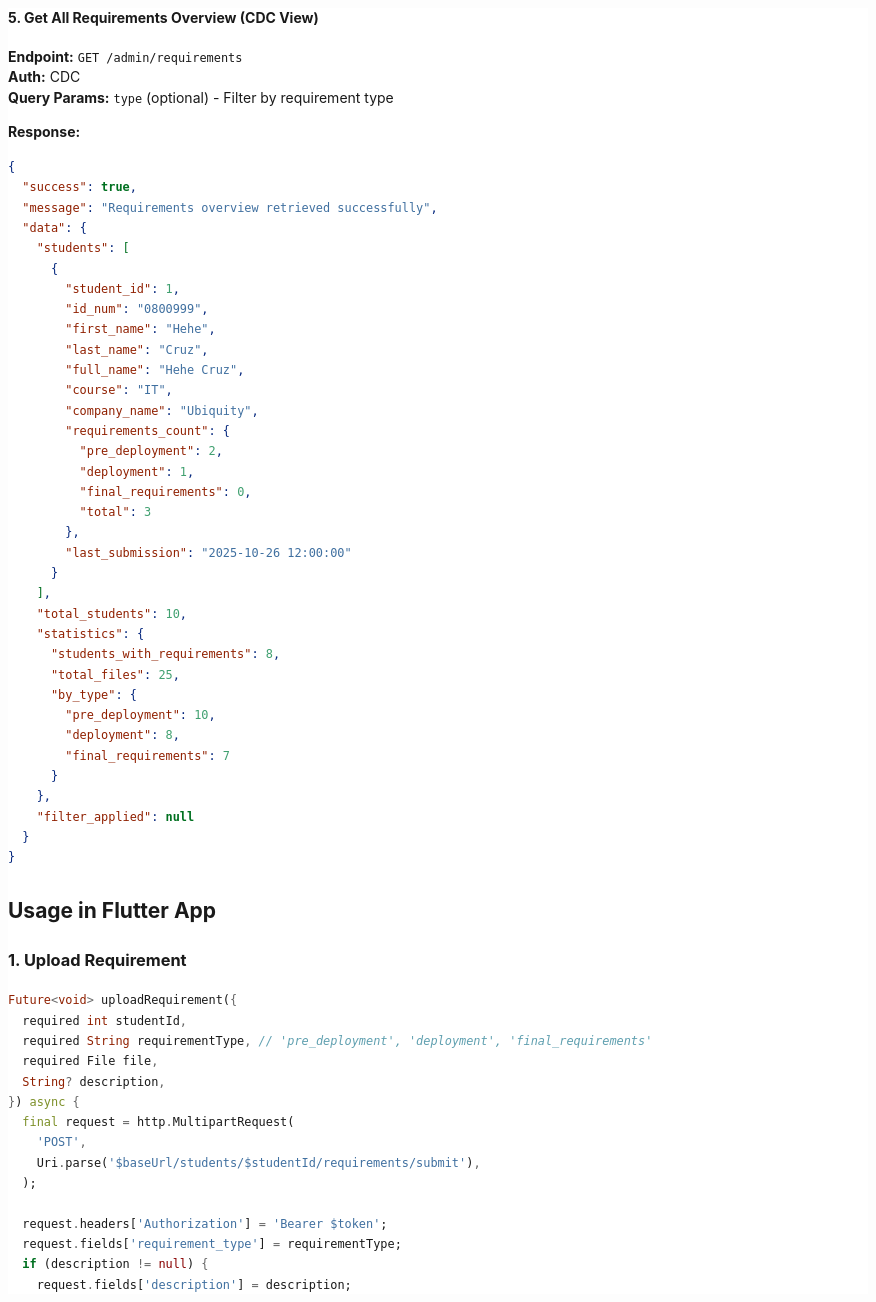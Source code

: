 #### 5. Get All Requirements Overview (CDC View)
**Endpoint:** `GET /admin/requirements`  
**Auth:** CDC  
**Query Params:** `type` (optional) - Filter by requirement type

**Response:**
```json
{
  "success": true,
  "message": "Requirements overview retrieved successfully",
  "data": {
    "students": [
      {
        "student_id": 1,
        "id_num": "0800999",
        "first_name": "Hehe",
        "last_name": "Cruz",
        "full_name": "Hehe Cruz",
        "course": "IT",
        "company_name": "Ubiquity",
        "requirements_count": {
          "pre_deployment": 2,
          "deployment": 1,
          "final_requirements": 0,
          "total": 3
        },
        "last_submission": "2025-10-26 12:00:00"
      }
    ],
    "total_students": 10,
    "statistics": {
      "students_with_requirements": 8,
      "total_files": 25,
      "by_type": {
        "pre_deployment": 10,
        "deployment": 8,
        "final_requirements": 7
      }
    },
    "filter_applied": null
  }
}
```

## Usage in Flutter App

### 1. Upload Requirement
```dart
Future<void> uploadRequirement({
  required int studentId,
  required String requirementType, // 'pre_deployment', 'deployment', 'final_requirements'
  required File file,
  String? description,
}) async {
  final request = http.MultipartRequest(
    'POST',
    Uri.parse('$baseUrl/students/$studentId/requirements/submit'),
  );
  
  request.headers['Authorization'] = 'Bearer $token';
  request.fields['requirement_type'] = requirementType;
  if (description != null) {
    request.fields['description'] = description;
```